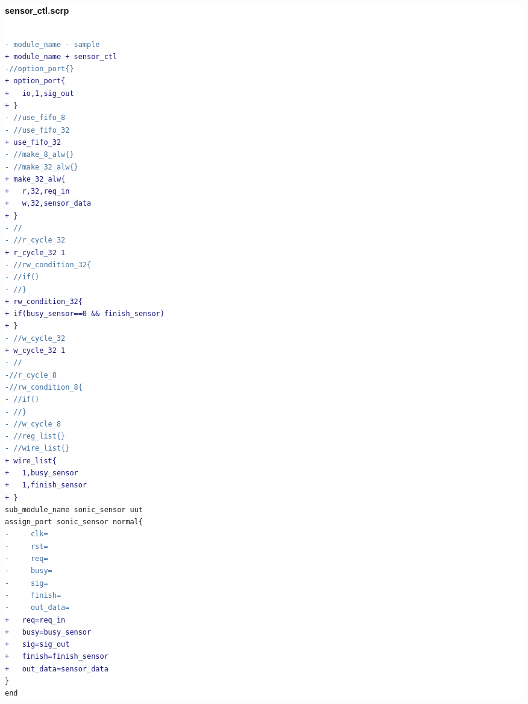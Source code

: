 **sensor_ctl.scrp**

```diff

- module_name - sample
+ module_name + sensor_ctl
-//option_port{}
+ option_port{
+	io,1,sig_out
+ }
- //use_fifo_8
- //use_fifo_32
+ use_fifo_32
- //make_8_alw{}
- //make_32_alw{}
+ make_32_alw{
+ 	r,32,req_in
+ 	w,32,sensor_data
+ }
- //
- //r_cycle_32
+ r_cycle_32 1
- //rw_condition_32{
- //if()
- //}
+ rw_condition_32{
+ if(busy_sensor==0 && finish_sensor)
+ }
- //w_cycle_32
+ w_cycle_32 1
- //
-//r_cycle_8
-//rw_condition_8{
- //if()
- //}
- //w_cycle_8
- //reg_list{}
- //wire_list{}
+ wire_list{
+ 	1,busy_sensor
+ 	1,finish_sensor
+ }
sub_module_name sonic_sensor uut
assign_port sonic_sensor normal{
-     clk=
-     rst=
-     req=
-     busy=
-     sig=
-     finish=
-     out_data=
+ 	req=req_in
+ 	busy=busy_sensor
+ 	sig=sig_out
+ 	finish=finish_sensor
+ 	out_data=sensor_data
}
end
```
